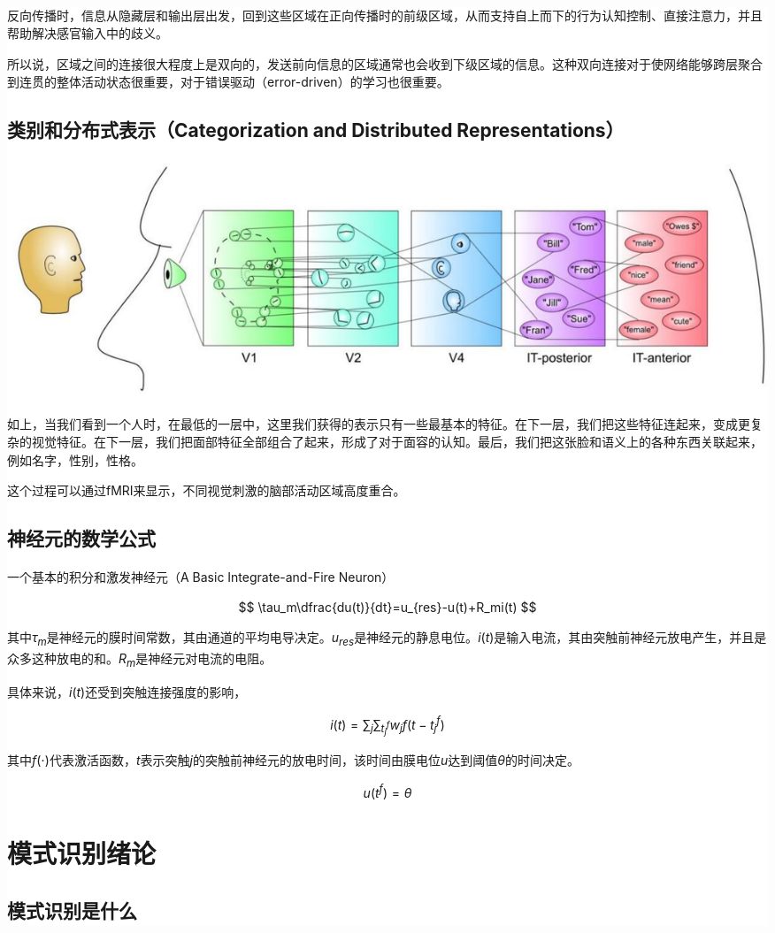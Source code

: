 反向传播时，信息从隐藏层和输出层出发，回到这些区域在正向传播时的前级区域，从而支持自上而下的行为认知控制、直接注意力，并且帮助解决感官输入中的歧义。

所以说，区域之间的连接很大程度上是双向的，发送前向信息的区域通常也会收到下级区域的信息。这种双向连接对于使网络能够跨层聚合到连贯的整体活动状态很重要，对于错误驱动（error-driven）的学习也很重要。

## 类别和分布式表示（Categorization and Distributed Representations）

![3.jpg](3.jpg)

如上，当我们看到一个人时，在最低的一层中，这里我们获得的表示只有一些最基本的特征。在下一层，我们把这些特征连起来，变成更复杂的视觉特征。在下一层，我们把面部特征全部组合了起来，形成了对于面容的认知。最后，我们把这张脸和语义上的各种东西关联起来，例如名字，性别，性格。

这个过程可以通过fMRI来显示，不同视觉刺激的脑部活动区域高度重合。

## 神经元的数学公式

一个基本的积分和激发神经元（A Basic Integrate-and-Fire Neuron）

$$
\tau_m\dfrac{du(t)}{dt}=u_{res}-u(t)+R_mi(t)
$$

其中$\tau_m$是神经元的膜时间常数，其由通道的平均电导决定。$u_{res}$是神经元的静息电位。$i(t)$是输入电流，其由突触前神经元放电产生，并且是众多这种放电的和。$R_m$是神经元对电流的电阻。

具体来说，$i(t)$还受到突触连接强度的影响，

$$
i(t) = \sum_j\sum_{t^f_j} w_jf(t-t^f_j)
$$

其中$f(\cdot)$代表激活函数，$t$表示突触$j$的突触前神经元的放电时间，该时间由膜电位$u$达到阈值$\theta$的时间决定。

$$
u(t^f) = \theta
$$

# 模式识别绪论

## 模式识别是什么
